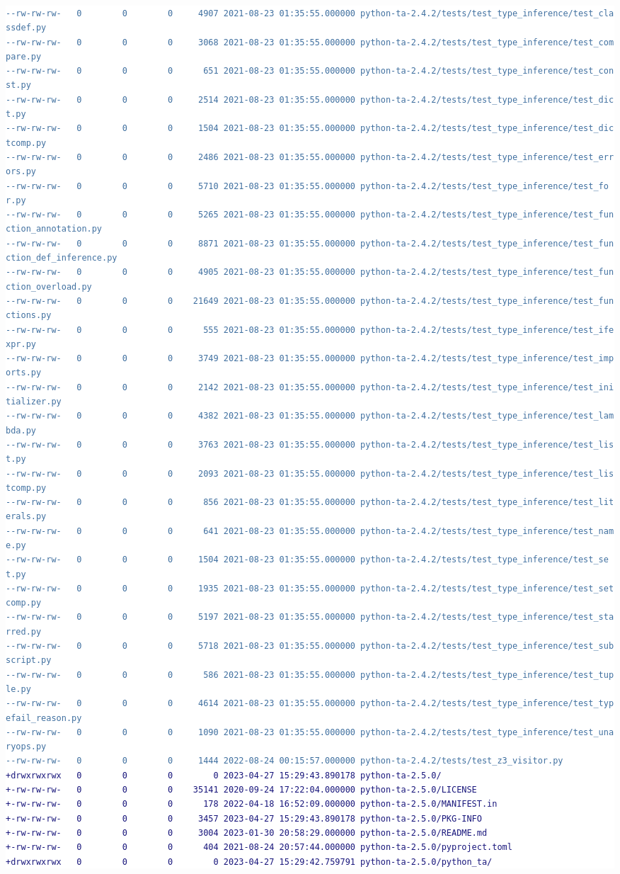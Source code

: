 ```diff
--rw-rw-rw-   0        0        0     4907 2021-08-23 01:35:55.000000 python-ta-2.4.2/tests/test_type_inference/test_classdef.py
--rw-rw-rw-   0        0        0     3068 2021-08-23 01:35:55.000000 python-ta-2.4.2/tests/test_type_inference/test_compare.py
--rw-rw-rw-   0        0        0      651 2021-08-23 01:35:55.000000 python-ta-2.4.2/tests/test_type_inference/test_const.py
--rw-rw-rw-   0        0        0     2514 2021-08-23 01:35:55.000000 python-ta-2.4.2/tests/test_type_inference/test_dict.py
--rw-rw-rw-   0        0        0     1504 2021-08-23 01:35:55.000000 python-ta-2.4.2/tests/test_type_inference/test_dictcomp.py
--rw-rw-rw-   0        0        0     2486 2021-08-23 01:35:55.000000 python-ta-2.4.2/tests/test_type_inference/test_errors.py
--rw-rw-rw-   0        0        0     5710 2021-08-23 01:35:55.000000 python-ta-2.4.2/tests/test_type_inference/test_for.py
--rw-rw-rw-   0        0        0     5265 2021-08-23 01:35:55.000000 python-ta-2.4.2/tests/test_type_inference/test_function_annotation.py
--rw-rw-rw-   0        0        0     8871 2021-08-23 01:35:55.000000 python-ta-2.4.2/tests/test_type_inference/test_function_def_inference.py
--rw-rw-rw-   0        0        0     4905 2021-08-23 01:35:55.000000 python-ta-2.4.2/tests/test_type_inference/test_function_overload.py
--rw-rw-rw-   0        0        0    21649 2021-08-23 01:35:55.000000 python-ta-2.4.2/tests/test_type_inference/test_functions.py
--rw-rw-rw-   0        0        0      555 2021-08-23 01:35:55.000000 python-ta-2.4.2/tests/test_type_inference/test_ifexpr.py
--rw-rw-rw-   0        0        0     3749 2021-08-23 01:35:55.000000 python-ta-2.4.2/tests/test_type_inference/test_imports.py
--rw-rw-rw-   0        0        0     2142 2021-08-23 01:35:55.000000 python-ta-2.4.2/tests/test_type_inference/test_initializer.py
--rw-rw-rw-   0        0        0     4382 2021-08-23 01:35:55.000000 python-ta-2.4.2/tests/test_type_inference/test_lambda.py
--rw-rw-rw-   0        0        0     3763 2021-08-23 01:35:55.000000 python-ta-2.4.2/tests/test_type_inference/test_list.py
--rw-rw-rw-   0        0        0     2093 2021-08-23 01:35:55.000000 python-ta-2.4.2/tests/test_type_inference/test_listcomp.py
--rw-rw-rw-   0        0        0      856 2021-08-23 01:35:55.000000 python-ta-2.4.2/tests/test_type_inference/test_literals.py
--rw-rw-rw-   0        0        0      641 2021-08-23 01:35:55.000000 python-ta-2.4.2/tests/test_type_inference/test_name.py
--rw-rw-rw-   0        0        0     1504 2021-08-23 01:35:55.000000 python-ta-2.4.2/tests/test_type_inference/test_set.py
--rw-rw-rw-   0        0        0     1935 2021-08-23 01:35:55.000000 python-ta-2.4.2/tests/test_type_inference/test_setcomp.py
--rw-rw-rw-   0        0        0     5197 2021-08-23 01:35:55.000000 python-ta-2.4.2/tests/test_type_inference/test_starred.py
--rw-rw-rw-   0        0        0     5718 2021-08-23 01:35:55.000000 python-ta-2.4.2/tests/test_type_inference/test_subscript.py
--rw-rw-rw-   0        0        0      586 2021-08-23 01:35:55.000000 python-ta-2.4.2/tests/test_type_inference/test_tuple.py
--rw-rw-rw-   0        0        0     4614 2021-08-23 01:35:55.000000 python-ta-2.4.2/tests/test_type_inference/test_typefail_reason.py
--rw-rw-rw-   0        0        0     1090 2021-08-23 01:35:55.000000 python-ta-2.4.2/tests/test_type_inference/test_unaryops.py
--rw-rw-rw-   0        0        0     1444 2022-08-24 00:15:57.000000 python-ta-2.4.2/tests/test_z3_visitor.py
+drwxrwxrwx   0        0        0        0 2023-04-27 15:29:43.890178 python-ta-2.5.0/
+-rw-rw-rw-   0        0        0    35141 2020-09-24 17:22:04.000000 python-ta-2.5.0/LICENSE
+-rw-rw-rw-   0        0        0      178 2022-04-18 16:52:09.000000 python-ta-2.5.0/MANIFEST.in
+-rw-rw-rw-   0        0        0     3457 2023-04-27 15:29:43.890178 python-ta-2.5.0/PKG-INFO
+-rw-rw-rw-   0        0        0     3004 2023-01-30 20:58:29.000000 python-ta-2.5.0/README.md
+-rw-rw-rw-   0        0        0      404 2021-08-24 20:57:44.000000 python-ta-2.5.0/pyproject.toml
+drwxrwxrwx   0        0        0        0 2023-04-27 15:29:42.759791 python-ta-2.5.0/python_ta/
```